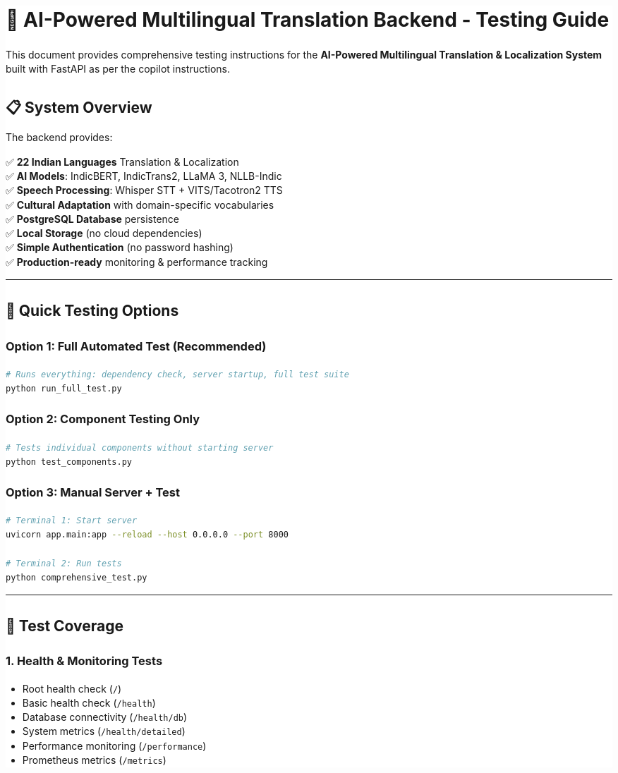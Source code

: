 # 🚀 AI-Powered Multilingual Translation Backend - Testing Guide

This document provides comprehensive testing instructions for the **AI-Powered Multilingual Translation & Localization System** built with FastAPI as per the copilot instructions.

## 📋 System Overview

The backend provides:

✅ **22 Indian Languages** Translation & Localization  
✅ **AI Models**: IndicBERT, IndicTrans2, LLaMA 3, NLLB-Indic  
✅ **Speech Processing**: Whisper STT + VITS/Tacotron2 TTS  
✅ **Cultural Adaptation** with domain-specific vocabularies  
✅ **PostgreSQL Database** persistence  
✅ **Local Storage** (no cloud dependencies)  
✅ **Simple Authentication** (no password hashing)  
✅ **Production-ready** monitoring & performance tracking  

---

## 🎯 Quick Testing Options

### Option 1: Full Automated Test (Recommended)
```bash
# Runs everything: dependency check, server startup, full test suite
python run_full_test.py
```

### Option 2: Component Testing Only
```bash
# Tests individual components without starting server
python test_components.py
```

### Option 3: Manual Server + Test
```bash
# Terminal 1: Start server
uvicorn app.main:app --reload --host 0.0.0.0 --port 8000

# Terminal 2: Run tests
python comprehensive_test.py
```

---

## 🧪 Test Coverage

### 1. **Health & Monitoring Tests**
- Root health check (`/`)
- Basic health check (`/health`)
- Database connectivity (`/health/db`)
- System metrics (`/health/detailed`)
- Performance monitoring (`/performance`)
- Prometheus metrics (`/metrics`)
